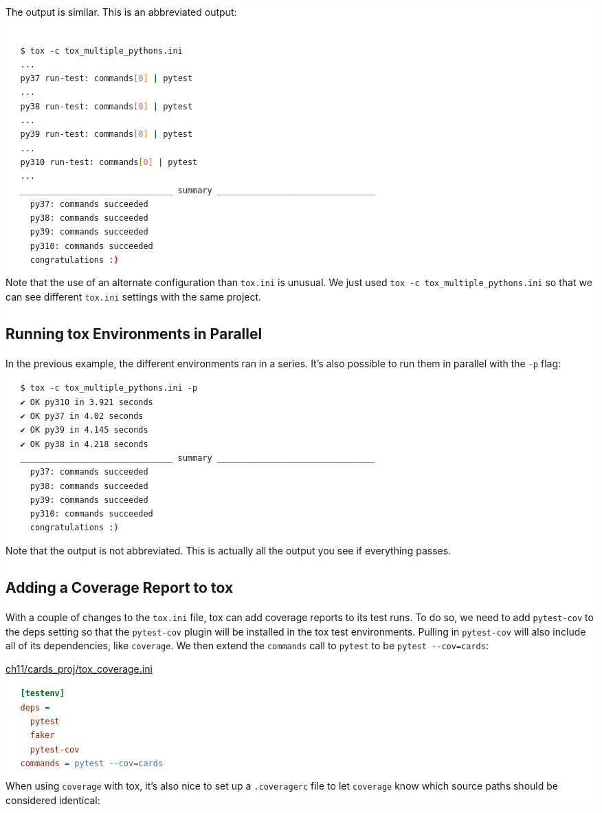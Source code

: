 The output is similar. This is an abbreviated output:
```bash

​ 	​$ ​​tox​​ ​​-c​​ ​​tox_multiple_pythons.ini​
​ 	​...​
​ 	py37 run-test: commands[0] | pytest
​ 	​...​
​ 	py38 run-test: commands[0] | pytest
​ 	​...​
​ 	py39 run-test: commands[0] | pytest
​ 	​...​
​ 	py310 run-test: commands[0] | pytest
​ 	​...​
​ 	_______________________________ summary ________________________________
​ 	  py37: commands succeeded
​ 	  py38: commands succeeded
​ 	  py39: commands succeeded
​ 	  py310: commands succeeded
​ 	  congratulations :)
```
Note that the use of an alternate configuration than ``tox.ini`` is unusual. We just used ``tox -c tox_multiple_pythons.ini`` so that we can see different ``tox.ini`` settings with the same project.

## Running tox Environments in Parallel
In the previous example, the different environments ran in a series. It’s also possible to run them in parallel with the ``-p`` flag:
```bash
​ 	​$ ​​tox​​ ​​-c​​ ​​tox_multiple_pythons.ini​​ ​​-p​
​ 	✔ OK py310 in 3.921 seconds
​ 	✔ OK py37 in 4.02 seconds
​ 	✔ OK py39 in 4.145 seconds
​ 	✔ OK py38 in 4.218 seconds
​ 	_______________________________ summary ________________________________
​ 	  py37: commands succeeded
​ 	  py38: commands succeeded
​ 	  py39: commands succeeded
​ 	  py310: commands succeeded
​ 	  congratulations :)
```
Note that the output is not abbreviated. This is actually all the output you see if everything passes.

## Adding a Coverage Report to tox
With a couple of changes to the ``tox.ini`` file, tox can add coverage reports to its test runs. To do so, we need to add ``pytest-cov`` to the deps setting so that the ``pytest-cov`` plugin will be installed in the tox test environments. Pulling in ``pytest-cov`` will also include all of its dependencies, like ``coverage``. We then extend the ``commands`` call to ``pytest`` to be ``pytest --cov=cards``:

[ch11/cards_proj/tox_coverage.ini](./cards_proj/tox_coverage.ini)
```ini
​ 	​[testenv]​
​ 	deps =
​ 	  ​pytest​
​ 	  ​faker​
​ 	  ​pytest-cov​
​ 	commands = ​pytest --cov=cards​
```
When using ``coverage`` with tox, it’s also nice to set up a ``.coveragerc`` file to let ``coverage`` know which source paths should be considered identical:
